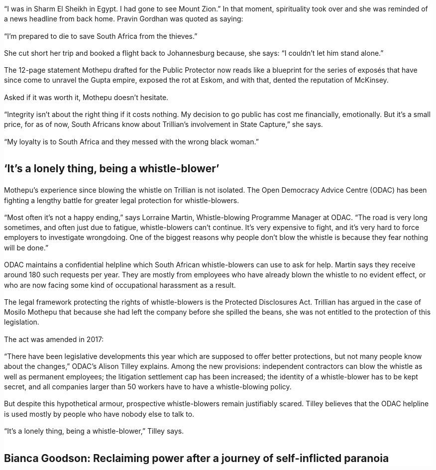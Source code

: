“I was in Sharm El Sheikh in Egypt. I had gone to see Mount Zion.” In that moment, spirituality took over and she was reminded of a news headline from back home. Pravin Gordhan was quoted as saying:

“I’m prepared to die to save South Africa from the thieves.”

She cut short her trip and booked a flight back to Johannesburg because, she says: “I couldn’t let him stand alone.”

The 12-page statement Mothepu drafted for the Public Protector now reads like a blueprint for the series of exposés that have since come to unravel the Gupta empire, exposed the rot at Eskom, and with that, dented the reputation of McKinsey.

Asked if it was worth it, Mothepu doesn’t hesitate.

“Integrity isn’t about the right thing if it costs nothing. My decision to go public has cost me financially, emotionally. But it’s a small price, for as of now, South Africans know about Trillian’s involvement in State Capture,” she says.

“My loyalty is to South Africa and they messed with the wrong black woman.”

## ‘It’s a lonely thing, being a whistle-blower’

Mothepu’s experience since blowing the whistle on Trillian is not isolated. The Open Democracy Advice Centre (ODAC) has been fighting a lengthy battle for greater legal protection for whistle-blowers.

“Most often it’s not a happy ending,” says Lorraine Martin, Whistle-blowing Programme Manager at ODAC. “The road is very long sometimes, and often just due to fatigue, whistle-blowers can’t continue. It’s very expensive to fight, and it’s very hard to force employers to investigate wrongdoing. One of the biggest reasons why people don’t blow the whistle is because they fear nothing will be done.”

ODAC maintains a confidential helpline which South African whistle-blowers can use to ask for help. Martin says they receive around 180 such requests per year. They are mostly from employees who have already blown the whistle to no evident effect, or who are now facing some kind of occupational harassment as a result.

The legal framework protecting the rights of whistle-blowers is the Protected Disclosures Act. Trillian has argued in the case of Mosilo Mothepu that because she had left the company before she spilled the beans, she was not entitled to the protection of this legislation.

The act was amended in 2017:

“There have been legislative developments this year which are supposed to offer better protections, but not many people know about the changes,” ODAC’s Alison Tilley explains. Among the new provisions: independent contractors can blow the whistle as well as permanent employees; the litigation settlement cap has been increased; the identity of a whistle-blower has to be kept secret, and all companies larger than 50 workers have to have a whistle-blowing policy.

But despite this hypothetical armour, prospective whistle-blowers remain justifiably scared. Tilley believes that the ODAC helpline is used mostly by people who have nobody else to talk to.

“It’s a lonely thing, being a whistle-blower,” Tilley says.

## Bianca Goodson: Reclaiming power after a journey of self-inflicted paranoia
